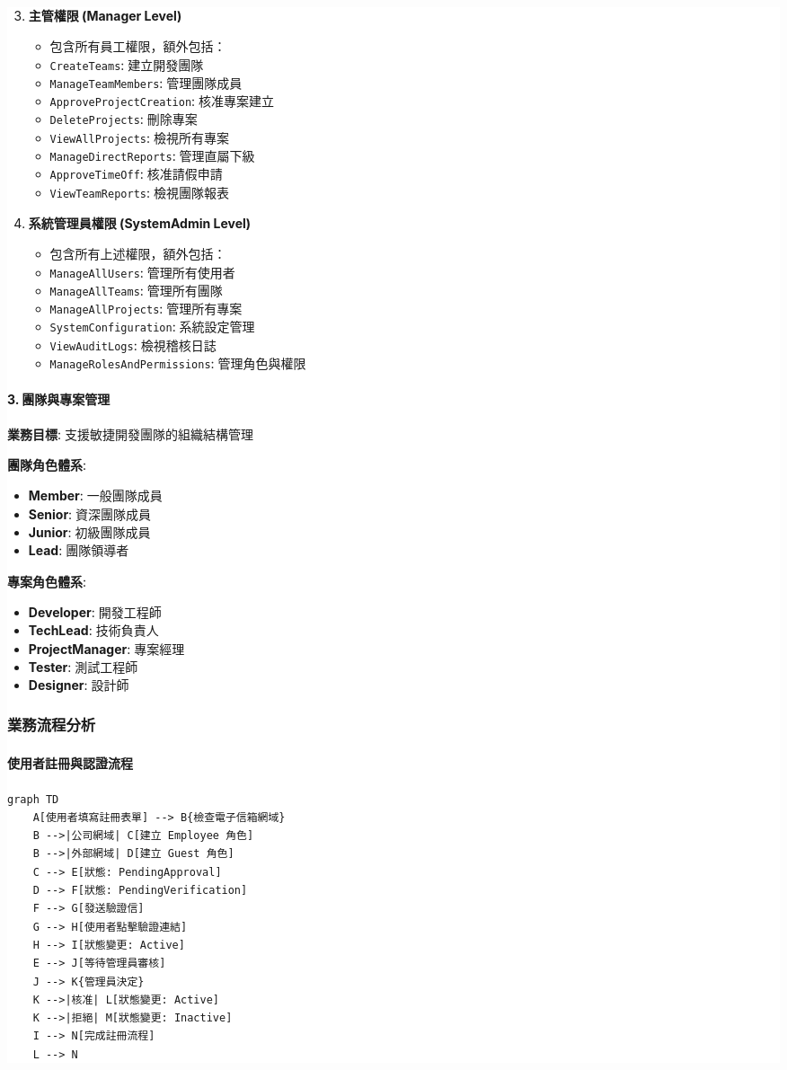 3. **主管權限 (Manager Level)**
   - 包含所有員工權限，額外包括：
   - `CreateTeams`: 建立開發團隊
   - `ManageTeamMembers`: 管理團隊成員
   - `ApproveProjectCreation`: 核准專案建立
   - `DeleteProjects`: 刪除專案
   - `ViewAllProjects`: 檢視所有專案
   - `ManageDirectReports`: 管理直屬下級
   - `ApproveTimeOff`: 核准請假申請
   - `ViewTeamReports`: 檢視團隊報表

4. **系統管理員權限 (SystemAdmin Level)**
   - 包含所有上述權限，額外包括：
   - `ManageAllUsers`: 管理所有使用者
   - `ManageAllTeams`: 管理所有團隊
   - `ManageAllProjects`: 管理所有專案
   - `SystemConfiguration`: 系統設定管理
   - `ViewAuditLogs`: 檢視稽核日誌
   - `ManageRolesAndPermissions`: 管理角色與權限

#### 3. 團隊與專案管理

**業務目標**: 支援敏捷開發團隊的組織結構管理

**團隊角色體系**:
- **Member**: 一般團隊成員
- **Senior**: 資深團隊成員
- **Junior**: 初級團隊成員
- **Lead**: 團隊領導者

**專案角色體系**:
- **Developer**: 開發工程師
- **TechLead**: 技術負責人
- **ProjectManager**: 專案經理
- **Tester**: 測試工程師
- **Designer**: 設計師

### 業務流程分析

#### 使用者註冊與認證流程

```mermaid
graph TD
    A[使用者填寫註冊表單] --> B{檢查電子信箱網域}
    B -->|公司網域| C[建立 Employee 角色]
    B -->|外部網域| D[建立 Guest 角色]
    C --> E[狀態: PendingApproval]
    D --> F[狀態: PendingVerification]
    F --> G[發送驗證信]
    G --> H[使用者點擊驗證連結]
    H --> I[狀態變更: Active]
    E --> J[等待管理員審核]
    J --> K{管理員決定}
    K -->|核准| L[狀態變更: Active]
    K -->|拒絕| M[狀態變更: Inactive]
    I --> N[完成註冊流程]
    L --> N
```

